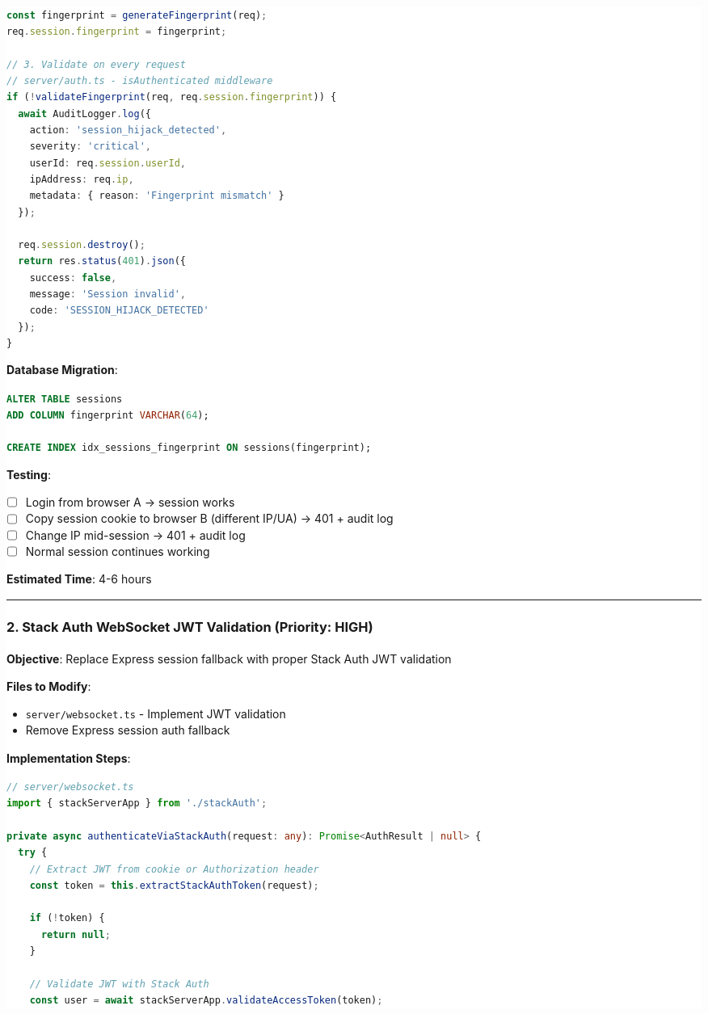 ```typescript
const fingerprint = generateFingerprint(req);
req.session.fingerprint = fingerprint;

// 3. Validate on every request
// server/auth.ts - isAuthenticated middleware
if (!validateFingerprint(req, req.session.fingerprint)) {
  await AuditLogger.log({
    action: 'session_hijack_detected',
    severity: 'critical',
    userId: req.session.userId,
    ipAddress: req.ip,
    metadata: { reason: 'Fingerprint mismatch' }
  });

  req.session.destroy();
  return res.status(401).json({
    success: false,
    message: 'Session invalid',
    code: 'SESSION_HIJACK_DETECTED'
  });
}
```

**Database Migration**:
```sql
ALTER TABLE sessions
ADD COLUMN fingerprint VARCHAR(64);

CREATE INDEX idx_sessions_fingerprint ON sessions(fingerprint);
```

**Testing**:
- [ ] Login from browser A → session works
- [ ] Copy session cookie to browser B (different IP/UA) → 401 + audit log
- [ ] Change IP mid-session → 401 + audit log
- [ ] Normal session continues working

**Estimated Time**: 4-6 hours

---

### 2. Stack Auth WebSocket JWT Validation (Priority: HIGH)

**Objective**: Replace Express session fallback with proper Stack Auth JWT validation

**Files to Modify**:
- `server/websocket.ts` - Implement JWT validation
- Remove Express session auth fallback

**Implementation Steps**:

```typescript
// server/websocket.ts
import { stackServerApp } from './stackAuth';

private async authenticateViaStackAuth(request: any): Promise<AuthResult | null> {
  try {
    // Extract JWT from cookie or Authorization header
    const token = this.extractStackAuthToken(request);

    if (!token) {
      return null;
    }

    // Validate JWT with Stack Auth
    const user = await stackServerApp.validateAccessToken(token);

```